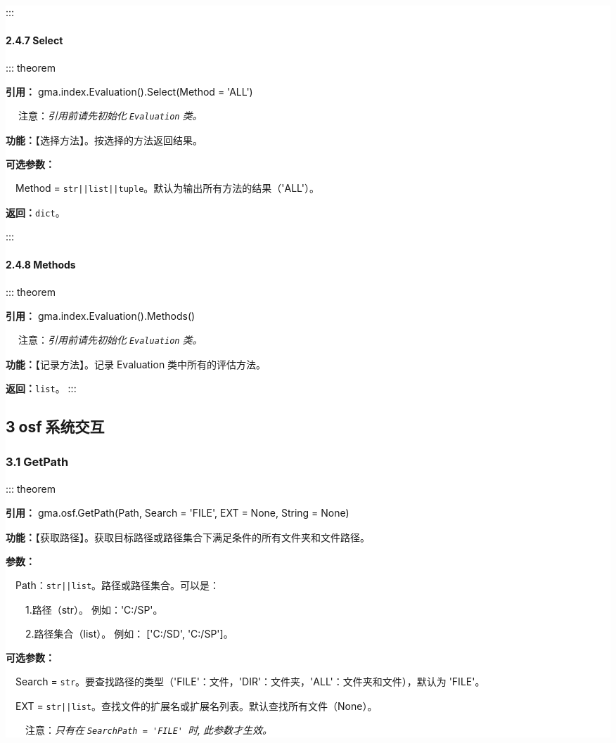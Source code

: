 ::: 

#### 2.4.7 Select

::: theorem

**引用：** gma.index.Evaluation().Select(Method = 'ALL')

&emsp;  注意：*引用前请先初始化 `Evaluation` 类。*

**功能：**【选择方法】。按选择的方法返回结果。

**可选参数：** 

&emsp;Method = `str||list||tuple`。默认为输出所有方法的结果（'ALL'）。

<Boxx type='tip' title='其他参数设置' content='&emsp;1. list 或 tuple: 列表或元组内所有方法（ Evaluation 已经定义过算法）的结果，未定义的方法将被忽略。<br> &emsp;2.str: 单个评价方法（Evaluation 已经定义过算法，例如 RMSE ）的结果。<br> &emsp;3.若设置的方法或格式不存在，则选择 RMSE 结果输出。' />

**返回：**`dict`。

::: 

#### 2.4.8 Methods

::: theorem

**引用：** gma.index.Evaluation().Methods()

&emsp;  注意：*引用前请先初始化 `Evaluation` 类。*

**功能：**【记录方法】。记录 Evaluation 类中所有的评估方法。

**返回：**`list`。
::: 

## 3 osf 系统交互
### 3.1 GetPath
::: theorem

**引用：** gma.osf.GetPath(Path, Search = 'FILE', EXT = None, String = None)  

**功能：**【获取路径】。获取目标路径或路径集合下满足条件的所有文件夹和文件路径。

**参数：** 

&emsp;Path：`str||list`。路径或路径集合。可以是：

&emsp;&emsp;1.路径（str）。 例如：'C:/SP'。

&emsp;&emsp;2.路径集合（list）。 例如： ['C:/SD', 'C:/SP']。

**可选参数：** 

&emsp;Search = `str`。要查找路径的类型（'FILE'：文件，'DIR'：文件夹，'ALL'：文件夹和文件），默认为 'FILE'。

&emsp;EXT = `str||list`。查找文件的扩展名或扩展名列表。默认查找所有文件（None）。

&emsp;&emsp;注意：*只有在 `SearchPath = 'FILE' `时, 此参数才生效。*
